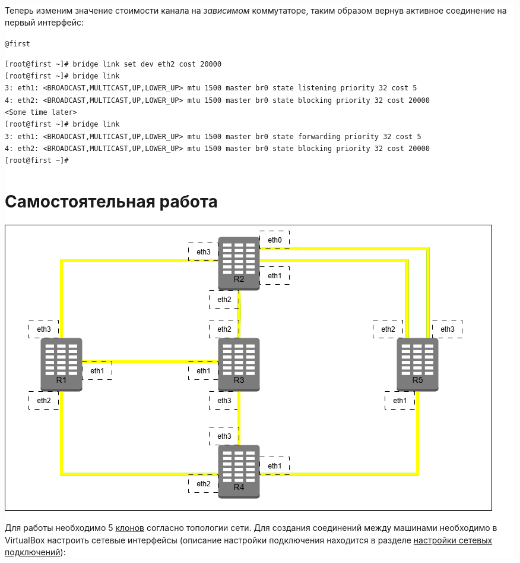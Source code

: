 Теперь изменим значение стоимости канала на _зависимом_ коммутаторе, таким образом вернув активное соединение на первый интерфейс:

`@first`
```console
[root@first ~]# bridge link set dev eth2 cost 20000
[root@first ~]# bridge link
3: eth1: <BROADCAST,MULTICAST,UP,LOWER_UP> mtu 1500 master br0 state listening priority 32 cost 5
4: eth2: <BROADCAST,MULTICAST,UP,LOWER_UP> mtu 1500 master br0 state blocking priority 32 cost 20000
<Some time later>
[root@first ~]# bridge link
3: eth1: <BROADCAST,MULTICAST,UP,LOWER_UP> mtu 1500 master br0 state forwarding priority 32 cost 5
4: eth2: <BROADCAST,MULTICAST,UP,LOWER_UP> mtu 1500 master br0 state blocking priority 32 cost 20000
[root@first ~]#
```

# Самостоятельная работа

![](Attached_materials/08_STP_work.png)

Для работы необходимо 5 [клонов](../00_FirstStart/%D0%9D%D0%B0%D1%81%D1%82%D1%80%D0%BE%D0%B9%D0%BA%D0%B0%20%D1%81%D0%B8%D1%81%D1%82%D0%B5%D0%BC%D1%8B%20%D0%B4%D0%BB%D1%8F%20%D0%B2%D1%8B%D0%BF%D0%BE%D0%BB%D0%BD%D0%B5%D0%BD%D0%B8%D1%8F%20%D0%BB%D0%B0%D0%B1%D0%BE%D1%80%D0%B0%D1%82%D0%BE%D1%80%D0%BD%D1%8B%D1%85.md) согласно топологии сети. Для создания соединений между машинами необходимо в VirtualBox настроить сетевые интерфейсы (описание настройки подключения находится в разделе [настройки сетевых подключений](../01_SystemGreetings/%D0%97%D0%BD%D0%B0%D0%BA%D0%BE%D0%BC%D1%81%D1%82%D0%B2%D0%BE%20%D1%81%20%D1%81%D0%B8%D1%81%D1%82%D0%B5%D0%BC%D0%BE%D0%B9.md#%D1%80%D0%B0%D0%B1%D0%BE%D1%82%D0%B0-%D1%81-%D1%81%D0%B5%D1%82%D0%B5%D0%B2%D1%8B%D0%BC%D0%B8-%D0%B8%D0%BD%D1%82%D0%B5%D1%80%D1%84%D0%B5%D0%B9%D1%81%D0%B0%D0%BC%D0%B8)):
